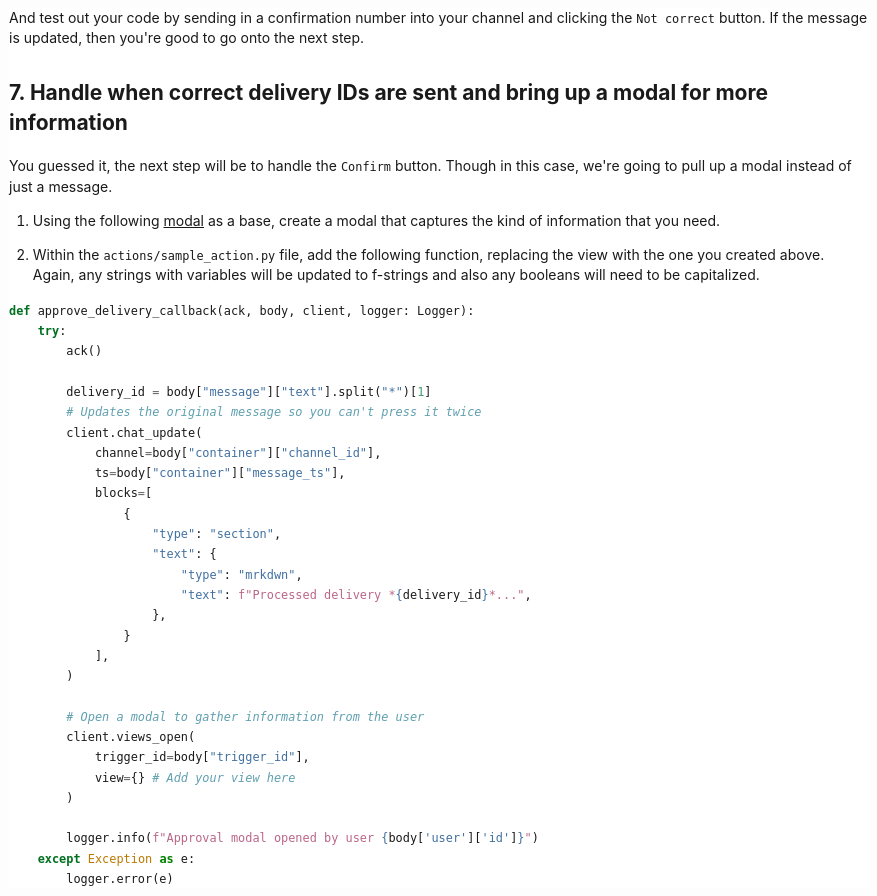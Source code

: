 And test out your code by sending in a confirmation number into your channel and clicking the `Not correct` button. If the message is updated, then you're good to go onto the next step.

## 7. Handle when correct delivery IDs are sent and bring up a modal for more information

You guessed it, the next step will be to handle the `Confirm` button. Though in this case, we're going to pull up a modal instead of just a message.

1. Using the following [modal](
https://app.slack.com/block-kit-builder/#%7B%22type%22:%22modal%22,%22callback_id%22:%22approve_delivery_view%22,%22title%22:%7B%22type%22:%22plain_text%22,%22text%22:%22Approve%20Delivery%22%7D,%22private_metadata%22:%22%7Bdelivery_id%7D%22,%22blocks%22:%5B%7B%22type%22:%22section%22,%22text%22:%7B%22type%22:%22mrkdwn%22,%22text%22:%22Approving%20delivery%20*%7Bdelivery_id%7D*%22%7D%7D,%7B%22type%22:%22input%22,%22block_id%22:%22notes%22,%22label%22:%7B%22type%22:%22plain_text%22,%22text%22:%22Additional%20delivery%20notes%22%7D,%22element%22:%7B%22type%22:%22plain_text_input%22,%22action_id%22:%22notes_input%22,%22multiline%22:true,%22placeholder%22:%7B%22type%22:%22plain_text%22,%22text%22:%22Add%20notes...%22%7D%7D,%22optional%22:true%7D,%7B%22type%22:%22input%22,%22block_id%22:%22location%22,%22label%22:%7B%22type%22:%22plain_text%22,%22text%22:%22Delivery%20Location%22%7D,%22element%22:%7B%22type%22:%22plain_text_input%22,%22action_id%22:%22location_input%22,%22placeholder%22:%7B%22type%22:%22plain_text%22,%22text%22:%22Enter%20the%20location%20details...%22%7D%7D,%22optional%22:true%7D,%7B%22type%22:%22input%22,%22block_id%22:%22channel%22,%22label%22:%7B%22type%22:%22plain_text%22,%22text%22:%22Notification%20Channel%22%7D,%22element%22:%7B%22type%22:%22channels_select%22,%22action_id%22:%22channel_select%22,%22placeholder%22:%7B%22type%22:%22plain_text%22,%22text%22:%22Select%20channel%20for%20notifications%22%7D%7D,%22optional%22:false%7D%5D,%22submit%22:%7B%22type%22:%22plain_text%22,%22text%22:%22Approve%22%7D%7D
) as a base, create a modal that captures the kind of information that you need. 

2. Within the `actions/sample_action.py` file, add the following function, replacing the view with the one you created above. Again, any strings with variables will be updated to f-strings and also any booleans will need to be capitalized.

```python
def approve_delivery_callback(ack, body, client, logger: Logger):
    try:
        ack()

        delivery_id = body["message"]["text"].split("*")[1]
        # Updates the original message so you can't press it twice
        client.chat_update(
            channel=body["container"]["channel_id"],
            ts=body["container"]["message_ts"],
            blocks=[
                {
                    "type": "section",
                    "text": {
                        "type": "mrkdwn",
                        "text": f"Processed delivery *{delivery_id}*...",
                    },
                }
            ],
        )

        # Open a modal to gather information from the user
        client.views_open(
            trigger_id=body["trigger_id"],
            view={} # Add your view here
        )

        logger.info(f"Approval modal opened by user {body['user']['id']}")
    except Exception as e:
        logger.error(e)
```
